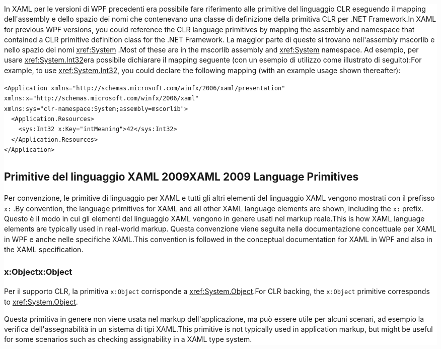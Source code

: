  <span data-ttu-id="25e19-106">In XAML per le versioni di WPF precedenti era possibile fare riferimento alle primitive del linguaggio CLR eseguendo il mapping dell'assembly e dello spazio dei nomi che contenevano una classe di definizione della primitiva CLR per .NET Framework.</span><span class="sxs-lookup"><span data-stu-id="25e19-106">In XAML for previous WPF versions, you could reference the CLR language primitives by mapping the assembly and namespace that contained a CLR primitive definition class for the .NET Framework.</span></span> <span data-ttu-id="25e19-107">La maggior parte di queste si trovano nell'assembly mscorlib e nello spazio dei nomi <xref:System> .</span><span class="sxs-lookup"><span data-stu-id="25e19-107">Most of these are in the mscorlib assembly and <xref:System> namespace.</span></span> <span data-ttu-id="25e19-108">Ad esempio, per usare <xref:System.Int32>era possibile dichiarare il mapping seguente (con un esempio di utilizzo come illustrato di seguito):</span><span class="sxs-lookup"><span data-stu-id="25e19-108">For example, to use <xref:System.Int32>, you could declare the following mapping (with an example usage shown thereafter):</span></span>  
  
```  
<Application xmlns="http://schemas.microsoft.com/winfx/2006/xaml/presentation"  
xmlns:x="http://schemas.microsoft.com/winfx/2006/xaml"   
xmlns:sys="clr-namespace:System;assembly=mscorlib">  
  <Application.Resources>  
    <sys:Int32 x:Key="intMeaning">42</sys:Int32>  
  </Application.Resources>  
</Application>  
```  
  
<a name="xaml_2009_language_primitives"></a>   
## <a name="xaml-2009-language-primitives"></a><span data-ttu-id="25e19-109">Primitive del linguaggio XAML 2009</span><span class="sxs-lookup"><span data-stu-id="25e19-109">XAML 2009 Language Primitives</span></span>  
 <span data-ttu-id="25e19-110">Per convenzione, le primitive di linguaggio per XAML e tutti gli altri elementi del linguaggio XAML vengono mostrati con il prefisso `x:` .</span><span class="sxs-lookup"><span data-stu-id="25e19-110">By convention, the language primitives for XAML and all other XAML language elements are shown, including the `x:` prefix.</span></span> <span data-ttu-id="25e19-111">Questo è il modo in cui gli elementi del linguaggio XAML vengono in genere usati nel markup reale.</span><span class="sxs-lookup"><span data-stu-id="25e19-111">This is how XAML language elements are typically used in real-world markup.</span></span> <span data-ttu-id="25e19-112">Questa convenzione viene seguita nella documentazione concettuale per XAML in WPF e anche nelle specifiche XAML.</span><span class="sxs-lookup"><span data-stu-id="25e19-112">This convention is followed in the conceptual documentation for XAML in WPF and also in the XAML specification.</span></span>  
  
### <a name="xobject"></a><span data-ttu-id="25e19-113">x:Object</span><span class="sxs-lookup"><span data-stu-id="25e19-113">x:Object</span></span>  
 <span data-ttu-id="25e19-114">Per il supporto CLR, la primitiva `x:Object` corrisponde a <xref:System.Object>.</span><span class="sxs-lookup"><span data-stu-id="25e19-114">For CLR backing, the `x:Object` primitive corresponds to <xref:System.Object>.</span></span>  
  
 <span data-ttu-id="25e19-115">Questa primitiva in genere non viene usata nel markup dell'applicazione, ma può essere utile per alcuni scenari, ad esempio la verifica dell'assegnabilità in un sistema di tipi XAML.</span><span class="sxs-lookup"><span data-stu-id="25e19-115">This primitive is not typically used in application markup, but might be useful for some scenarios such as checking assignability in a XAML type system.</span></span>  
  